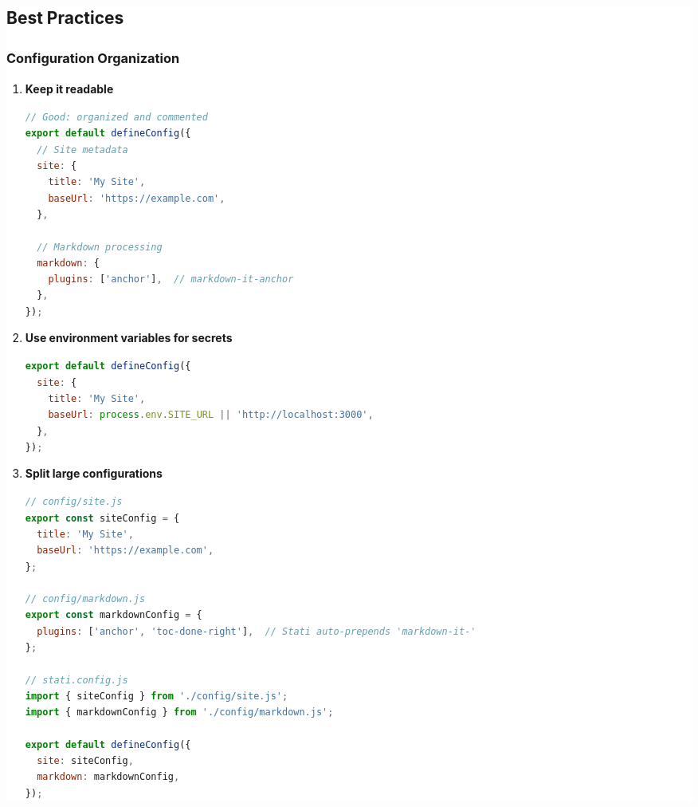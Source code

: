 ## Best Practices

### Configuration Organization

1. **Keep it readable**

   ```javascript
   // Good: organized and commented
   export default defineConfig({
     // Site metadata
     site: {
       title: 'My Site',
       baseUrl: 'https://example.com',
     },

     // Markdown processing
     markdown: {
       plugins: ['anchor'],  // markdown-it-anchor
     },
   });
   ```

2. **Use environment variables for secrets**

   ```javascript
   export default defineConfig({
     site: {
       title: 'My Site',
       baseUrl: process.env.SITE_URL || 'http://localhost:3000',
     },
   });
   ```

3. **Split large configurations**

   ```javascript
   // config/site.js
   export const siteConfig = {
     title: 'My Site',
     baseUrl: 'https://example.com',
   };

   // config/markdown.js
   export const markdownConfig = {
     plugins: ['anchor', 'toc-done-right'],  // Stati auto-prepends 'markdown-it-'
   };

   // stati.config.js
   import { siteConfig } from './config/site.js';
   import { markdownConfig } from './config/markdown.js';

   export default defineConfig({
     site: siteConfig,
     markdown: markdownConfig,
   });
   ```
